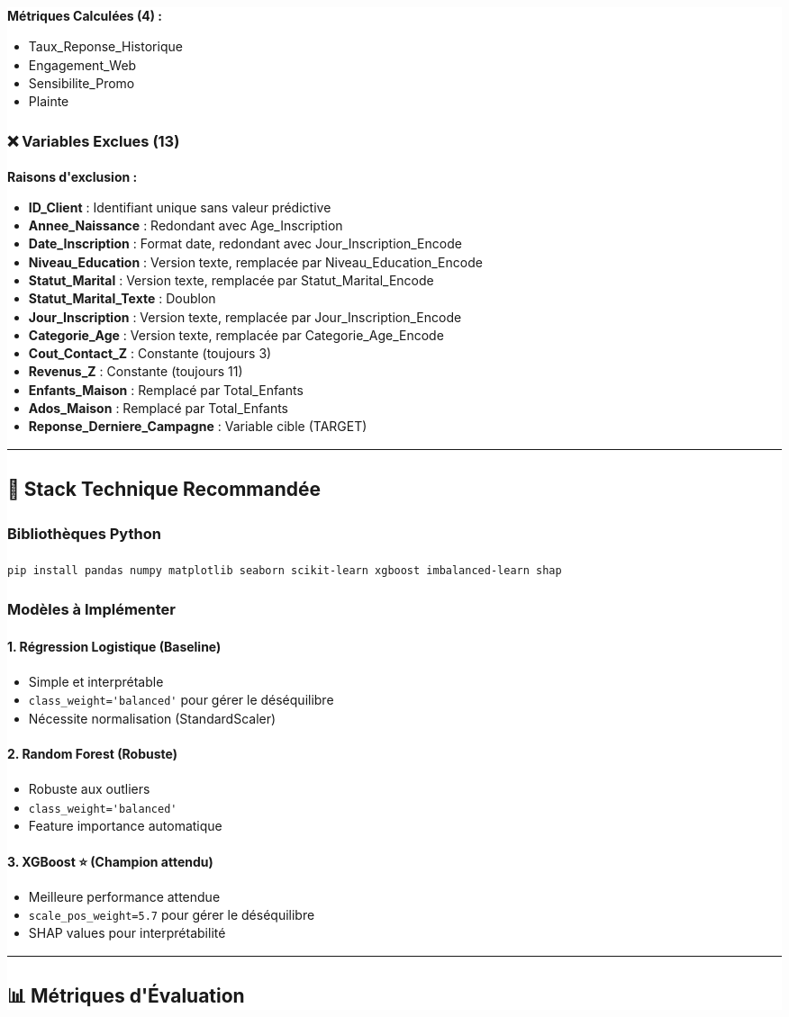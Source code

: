 **Métriques Calculées (4) :**
- Taux_Reponse_Historique
- Engagement_Web
- Sensibilite_Promo
- Plainte

### ❌ Variables Exclues (13)

**Raisons d'exclusion :**
- **ID_Client** : Identifiant unique sans valeur prédictive
- **Annee_Naissance** : Redondant avec Age_Inscription
- **Date_Inscription** : Format date, redondant avec Jour_Inscription_Encode
- **Niveau_Education** : Version texte, remplacée par Niveau_Education_Encode
- **Statut_Marital** : Version texte, remplacée par Statut_Marital_Encode
- **Statut_Marital_Texte** : Doublon
- **Jour_Inscription** : Version texte, remplacée par Jour_Inscription_Encode
- **Categorie_Age** : Version texte, remplacée par Categorie_Age_Encode
- **Cout_Contact_Z** : Constante (toujours 3)
- **Revenus_Z** : Constante (toujours 11)
- **Enfants_Maison** : Remplacé par Total_Enfants
- **Ados_Maison** : Remplacé par Total_Enfants
- **Reponse_Derniere_Campagne** : Variable cible (TARGET)

---

## 🎯 Stack Technique Recommandée

### Bibliothèques Python
```bash
pip install pandas numpy matplotlib seaborn scikit-learn xgboost imbalanced-learn shap
```

### Modèles à Implémenter

#### 1. **Régression Logistique** (Baseline)
- Simple et interprétable
- `class_weight='balanced'` pour gérer le déséquilibre
- Nécessite normalisation (StandardScaler)

#### 2. **Random Forest** (Robuste)
- Robuste aux outliers
- `class_weight='balanced'`
- Feature importance automatique

#### 3. **XGBoost** ⭐ (Champion attendu)
- Meilleure performance attendue
- `scale_pos_weight=5.7` pour gérer le déséquilibre
- SHAP values pour interprétabilité

---

## 📊 Métriques d'Évaluation
